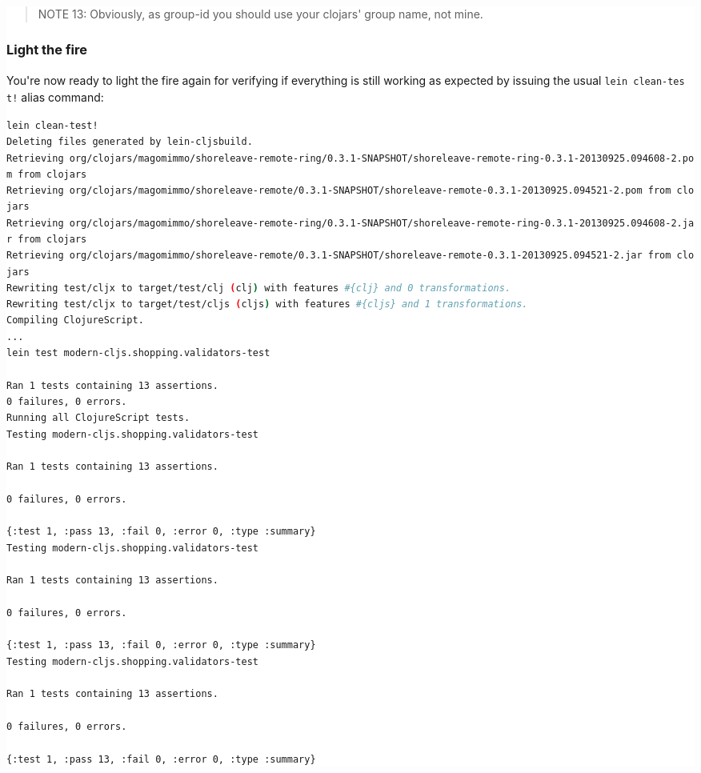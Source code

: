 > NOTE 13: Obviously, as group-id you should use your clojars' group
> name, not mine.


### Light the fire

You're now ready to light the fire again for verifying if everything
is still working as expected by issuing the usual `lein clean-test!`
alias command:

```bash
lein clean-test!
Deleting files generated by lein-cljsbuild.
Retrieving org/clojars/magomimmo/shoreleave-remote-ring/0.3.1-SNAPSHOT/shoreleave-remote-ring-0.3.1-20130925.094608-2.pom from clojars
Retrieving org/clojars/magomimmo/shoreleave-remote/0.3.1-SNAPSHOT/shoreleave-remote-0.3.1-20130925.094521-2.pom from clojars
Retrieving org/clojars/magomimmo/shoreleave-remote-ring/0.3.1-SNAPSHOT/shoreleave-remote-ring-0.3.1-20130925.094608-2.jar from clojars
Retrieving org/clojars/magomimmo/shoreleave-remote/0.3.1-SNAPSHOT/shoreleave-remote-0.3.1-20130925.094521-2.jar from clojars
Rewriting test/cljx to target/test/clj (clj) with features #{clj} and 0 transformations.
Rewriting test/cljx to target/test/cljs (cljs) with features #{cljs} and 1 transformations.
Compiling ClojureScript.
...
lein test modern-cljs.shopping.validators-test

Ran 1 tests containing 13 assertions.
0 failures, 0 errors.
Running all ClojureScript tests.
Testing modern-cljs.shopping.validators-test

Ran 1 tests containing 13 assertions.

0 failures, 0 errors.

{:test 1, :pass 13, :fail 0, :error 0, :type :summary}
Testing modern-cljs.shopping.validators-test

Ran 1 tests containing 13 assertions.

0 failures, 0 errors.

{:test 1, :pass 13, :fail 0, :error 0, :type :summary}
Testing modern-cljs.shopping.validators-test

Ran 1 tests containing 13 assertions.

0 failures, 0 errors.

{:test 1, :pass 13, :fail 0, :error 0, :type :summary}
```
